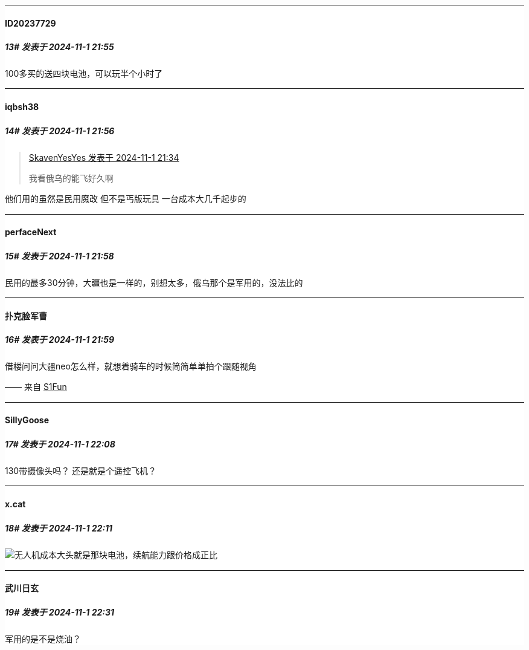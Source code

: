 *****

####  ID20237729  
##### 13#       发表于 2024-11-1 21:55

100多买的送四块电池，可以玩半个小时了

*****

####  iqbsh38  
##### 14#       发表于 2024-11-1 21:56

<blockquote><a href="httphttps://bbs.saraba1st.com/2b/forum.php?mod=redirect&amp;goto=findpost&amp;pid=66598152&amp;ptid=2205406" target="_blank">SkavenYesYes 发表于 2024-11-1 21:34</a>

我看俄乌的能飞好久啊</blockquote>
他们用的虽然是民用魔改 但不是丐版玩具 一台成本大几千起步的

*****

####  perfaceNext  
##### 15#       发表于 2024-11-1 21:58

民用的最多30分钟，大疆也是一样的，别想太多，俄乌那个是军用的，没法比的

*****

####  扑克脸军曹  
##### 16#       发表于 2024-11-1 21:59

借楼问问大疆neo怎么样，就想着骑车的时候简简单单拍个跟随视角

—— 来自 [S1Fun](https://s1fun.koalcat.com)

*****

####  SillyGoose  
##### 17#       发表于 2024-11-1 22:08

130带摄像头吗？ 还是就是个遥控飞机？

*****

####  x.cat  
##### 18#       发表于 2024-11-1 22:11

<img src="https://static.saraba1st.com/image/smiley/face2017/067.png" referrerpolicy="no-referrer">无人机成本大头就是那块电池，续航能力跟价格成正比

*****

####  武川日玄  
##### 19#       发表于 2024-11-1 22:31

军用的是不是烧油？
